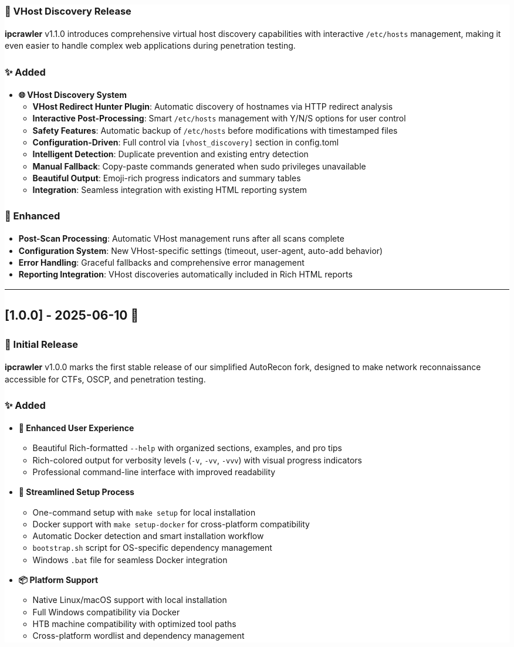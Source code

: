 ### 🚀 VHost Discovery Release
**ipcrawler** v1.1.0 introduces comprehensive virtual host discovery capabilities with interactive `/etc/hosts` management, making it even easier to handle complex web applications during penetration testing.

### ✨ Added
- **🌐 VHost Discovery System**
  - **VHost Redirect Hunter Plugin**: Automatic discovery of hostnames via HTTP redirect analysis
  - **Interactive Post-Processing**: Smart `/etc/hosts` management with Y/N/S options for user control
  - **Safety Features**: Automatic backup of `/etc/hosts` before modifications with timestamped files
  - **Configuration-Driven**: Full control via `[vhost_discovery]` section in config.toml
  - **Intelligent Detection**: Duplicate prevention and existing entry detection
  - **Manual Fallback**: Copy-paste commands generated when sudo privileges unavailable
  - **Beautiful Output**: Emoji-rich progress indicators and summary tables
  - **Integration**: Seamless integration with existing HTML reporting system

### 🔧 Enhanced
- **Post-Scan Processing**: Automatic VHost management runs after all scans complete
- **Configuration System**: New VHost-specific settings (timeout, user-agent, auto-add behavior)
- **Error Handling**: Graceful fallbacks and comprehensive error management
- **Reporting Integration**: VHost discoveries automatically included in Rich HTML reports

---

## [1.0.0] - 2025-06-10 🎉

### 🚀 Initial Release
**ipcrawler** v1.0.0 marks the first stable release of our simplified AutoRecon fork, designed to make network reconnaissance accessible for CTFs, OSCP, and penetration testing.

### ✨ Added
- **🎨 Enhanced User Experience**
  - Beautiful Rich-formatted `--help` with organized sections, examples, and pro tips
  - Rich-colored output for verbosity levels (`-v`, `-vv`, `-vvv`) with visual progress indicators
  - Professional command-line interface with improved readability
  
- **🔧 Streamlined Setup Process**
  - One-command setup with `make setup` for local installation
  - Docker support with `make setup-docker` for cross-platform compatibility
  - Automatic Docker detection and smart installation workflow
  - `bootstrap.sh` script for OS-specific dependency management
  - Windows `.bat` file for seamless Docker integration

- **📦 Platform Support**
  - Native Linux/macOS support with local installation
  - Full Windows compatibility via Docker
  - HTB machine compatibility with optimized tool paths
  - Cross-platform wordlist and dependency management
